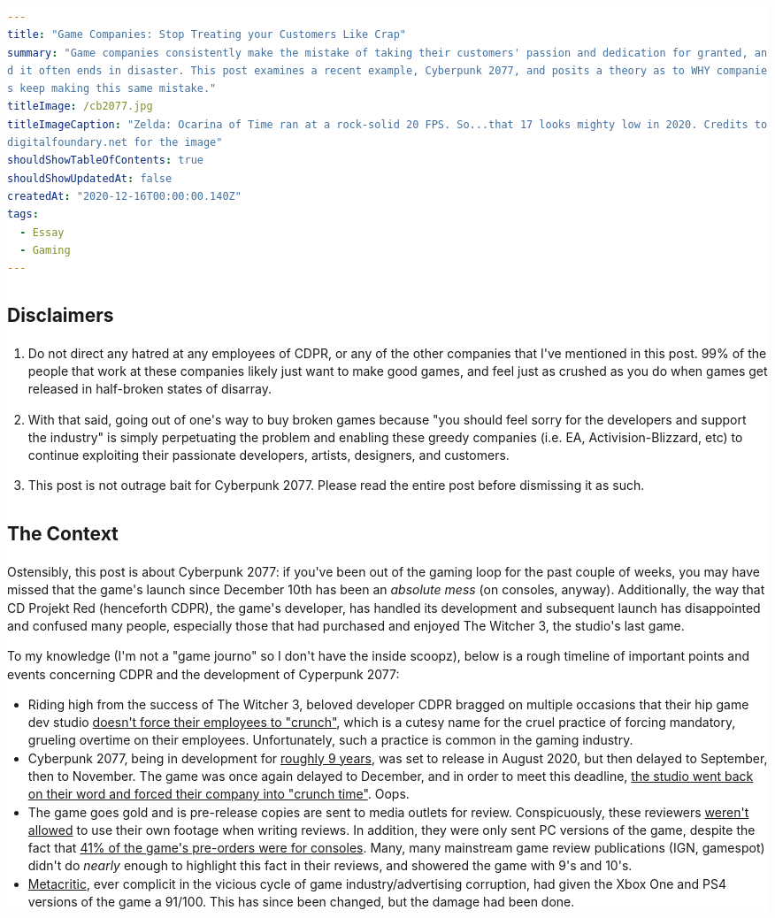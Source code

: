 ```yaml
---
title: "Game Companies: Stop Treating your Customers Like Crap"
summary: "Game companies consistently make the mistake of taking their customers' passion and dedication for granted, and it often ends in disaster. This post examines a recent example, Cyberpunk 2077, and posits a theory as to WHY companies keep making this same mistake."
titleImage: /cb2077.jpg
titleImageCaption: "Zelda: Ocarina of Time ran at a rock-solid 20 FPS. So...that 17 looks mighty low in 2020. Credits to digitalfoundary.net for the image"
shouldShowTableOfContents: true
shouldShowUpdatedAt: false
createdAt: "2020-12-16T00:00:00.140Z"
tags: 
  - Essay
  - Gaming
---
```


## Disclaimers
1. Do not direct any hatred at any employees of CDPR, or any of the other companies that I've mentioned in this post. 99% of the people that work at these companies likely just want to make good games, and feel just as crushed as you do when games get released in half-broken states of disarray. 

2. With that said, going out of one's way to buy broken games because "you should feel sorry for the developers and support the industry" is simply perpetuating the problem and enabling these greedy companies (i.e. EA, Activision-Blizzard, etc) to continue exploiting their passionate developers, artists, designers, and customers.

3. This post is not outrage bait for Cyberpunk 2077. Please read the entire post before dismissing it as such.

## The Context
Ostensibly, this post is about Cyberpunk 2077: if you've been out of the gaming loop for the past couple of weeks, you may have missed that the game's launch since December 10th has been an *absolute mess* (on consoles, anyway). Additionally, the way that CD Projekt Red (henceforth CDPR), the game's developer, has handled its development and subsequent launch has disappointed and confused many people, especially those that had purchased and enjoyed The Witcher 3, the studio's last game.

To my knowledge (I'm not a "game journo" so I don't have the inside scoopz), below is a rough timeline of important points and events concerning CDPR and the development of Cyperpunk 2077:

- Riding high from the success of The Witcher 3, beloved developer CDPR bragged on multiple occasions that their hip game dev studio [doesn't force their employees to "crunch"](https://kotaku.com/cd-projekt-red-boss-again-promises-that-cyberpunk-devs-1835518344), which is a cutesy name for the cruel practice of forcing mandatory, grueling overtime on their employees. Unfortunately, such a practice is common in the gaming industry.
- Cyberpunk 2077, being in development for [roughly 9 years](https://www.gfinityesports.com/article/8658/cyberpunk-2077-how-long-has-it-been-in-development-9-years), was set to release in August 2020, but then delayed to September, then to November.  The game was once again delayed to December, and in order to meet this deadline, [the studio went back on their word and forced their company into "crunch time"](https://www.rockpapershotgun.com/2020/09/30/cyberpunk-2077-devs-backtrack-on-no-mandatory-crunch-stance-report-claims/). Oops.
- The game goes gold and is pre-release copies are sent to media outlets for review. Conspicuously, these reviewers [weren't allowed](https://twitter.com/skillupyt/status/1335999301382639618?lang=en) to use their own footage when writing reviews. In addition, they were only sent PC versions of the game, despite the fact that [41% of the game's pre-orders were for consoles](https://www.nytimes.com/2020/12/14/technology/cyberpunk-2077-refund.html). Many, many mainstream game review publications (IGN, gamespot) didn't do *nearly* enough to highlight this fact in their reviews, and showered the game with 9's and 10's.
- [Metacritic](https://www.metacritic.com/), ever complicit in the vicious cycle of game industry/advertising corruption, had given the Xbox One and PS4 versions of the game a 91/100. This has since been changed, but the damage had been done.